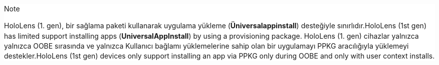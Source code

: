 > [!NOTE]
> <span data-ttu-id="2acd0-290">HoloLens (1. gen), bir sağlama paketi kullanarak uygulama yükleme (**Üniversalappinstall**) desteğiyle sınırlıdır.</span><span class="sxs-lookup"><span data-stu-id="2acd0-290">HoloLens (1st gen) has limited support installing apps (**UniversalAppInstall**) by using a provisioning package.</span></span> <span data-ttu-id="2acd0-291">HoloLens (1. gen) cihazlar yalnızca yalnızca OOBE sırasında ve yalnızca Kullanıcı bağlamı yüklemelerine sahip olan bir uygulamayı PPKG aracılığıyla yüklemeyi destekler.</span><span class="sxs-lookup"><span data-stu-id="2acd0-291">HoloLens (1st gen) devices only support installing an app via PPKG only during OOBE and only with user context installs.</span></span>

